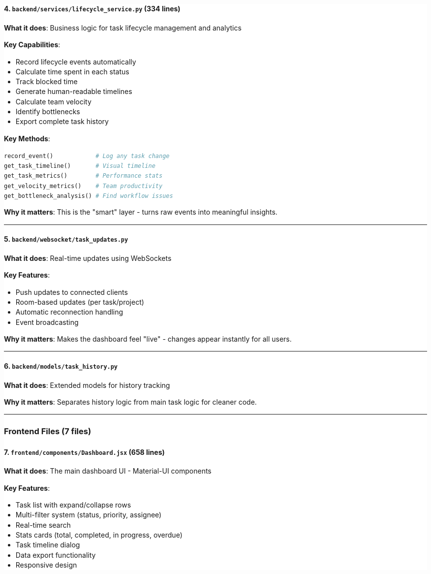 #### 4. `backend/services/lifecycle_service.py` (334 lines)
**What it does**: Business logic for task lifecycle management and analytics

**Key Capabilities**:
- Record lifecycle events automatically
- Calculate time spent in each status
- Track blocked time
- Generate human-readable timelines
- Calculate team velocity
- Identify bottlenecks
- Export complete task history

**Key Methods**:
```python
record_event()            # Log any task change
get_task_timeline()       # Visual timeline
get_task_metrics()        # Performance stats
get_velocity_metrics()    # Team productivity
get_bottleneck_analysis() # Find workflow issues
```

**Why it matters**: This is the "smart" layer - turns raw events into meaningful insights.

---

#### 5. `backend/websocket/task_updates.py`
**What it does**: Real-time updates using WebSockets

**Key Features**:
- Push updates to connected clients
- Room-based updates (per task/project)
- Automatic reconnection handling
- Event broadcasting

**Why it matters**: Makes the dashboard feel "live" - changes appear instantly for all users.

---

#### 6. `backend/models/task_history.py`
**What it does**: Extended models for history tracking

**Why it matters**: Separates history logic from main task logic for cleaner code.

---

### Frontend Files (7 files)

#### 7. `frontend/components/Dashboard.jsx` (658 lines)
**What it does**: The main dashboard UI - Material-UI components

**Key Features**:
- Task list with expand/collapse rows
- Multi-filter system (status, priority, assignee)
- Real-time search
- Stats cards (total, completed, in progress, overdue)
- Task timeline dialog
- Data export functionality
- Responsive design
